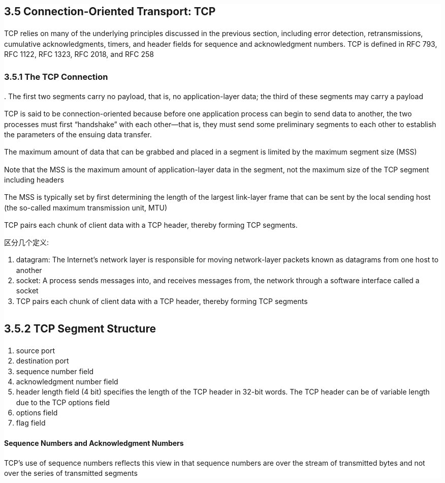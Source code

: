 
## 3.5 Connection-Oriented Transport: TCP


TCP relies on many of the underlying principles discussed in the previous section,
including error detection, retransmissions, cumulative acknowledgments, timers,
and header fields for sequence and acknowledgment numbers. TCP is defined in
RFC 793, RFC 1122, RFC 1323, RFC 2018, and RFC 258

### 3.5.1 The TCP Connection 

. The first two segments
carry no payload, that is, no application-layer data; the third of these segments may
carry a payload

TCP is said to be connection-oriented because before one application process can
begin to send data to another, the two processes must first “handshake” with each
other—that is, they must send some preliminary segments to each other to establish the
parameters of the ensuing data transfer. 

The maximum amount of data that
can be grabbed and placed in a segment is limited by the maximum segment size
(MSS)

Note that the MSS is the maximum amount of application-layer data in the
segment, not the maximum size of the TCP segment including headers

The MSS is typically set by first determining the length of the largest
link-layer frame that can be sent by the local sending host (the so-called maximum
transmission unit, MTU)

TCP pairs each chunk of client data with a TCP header, thereby forming TCP
segments.

区分几个定义: 
1. datagram: The Internet’s network layer is responsible for moving network-layer packets known as datagrams from one host to another
2. socket:  A process sends messages into, and receives messages from, the network through a software interface called a socket
3. TCP pairs each chunk of client data with a TCP header, thereby forming TCP segments

## 3.5.2 TCP Segment Structure
1. source port 
2. destination port
3. sequence number field
4. acknowledgment number field
5. header length field (4 bit) specifies the length of the TCP header in 32-bit words. The TCP header can be of variable length due to the TCP options field
6. options field 
7. flag field 
#### Sequence Numbers and Acknowledgment Numbers
TCP’s use of
sequence numbers reflects this view in that sequence numbers are over the stream of
transmitted bytes and not over the series of transmitted segments
